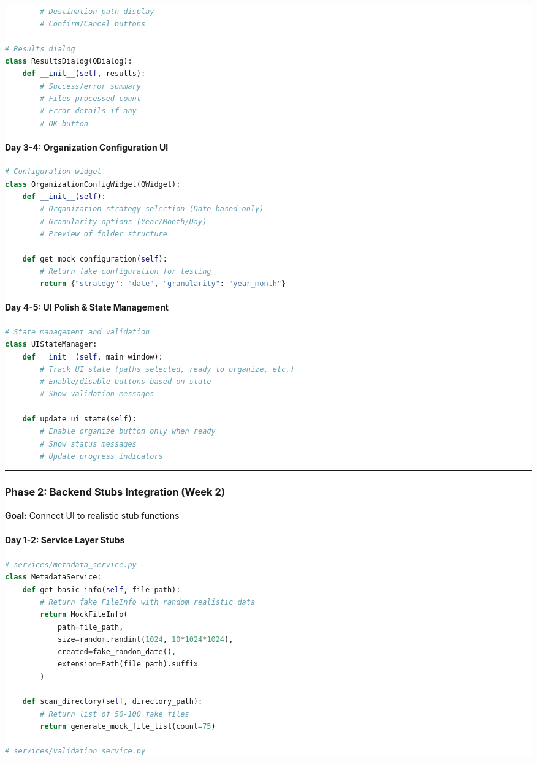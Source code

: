 ```python
        # Destination path display
        # Confirm/Cancel buttons

# Results dialog  
class ResultsDialog(QDialog):
    def __init__(self, results):
        # Success/error summary
        # Files processed count
        # Error details if any
        # OK button
```

#### **Day 3-4: Organization Configuration UI**
```python
# Configuration widget
class OrganizationConfigWidget(QWidget):
    def __init__(self):
        # Organization strategy selection (Date-based only)
        # Granularity options (Year/Month/Day)
        # Preview of folder structure
        
    def get_mock_configuration(self):
        # Return fake configuration for testing
        return {"strategy": "date", "granularity": "year_month"}
```

#### **Day 4-5: UI Polish & State Management**
```python
# State management and validation
class UIStateManager:
    def __init__(self, main_window):
        # Track UI state (paths selected, ready to organize, etc.)
        # Enable/disable buttons based on state
        # Show validation messages
        
    def update_ui_state(self):
        # Enable organize button only when ready
        # Show status messages
        # Update progress indicators
```

---

### **Phase 2: Backend Stubs Integration (Week 2)**
**Goal:** Connect UI to realistic stub functions

#### **Day 1-2: Service Layer Stubs**
```python
# services/metadata_service.py
class MetadataService:
    def get_basic_info(self, file_path):
        # Return fake FileInfo with random realistic data
        return MockFileInfo(
            path=file_path,
            size=random.randint(1024, 10*1024*1024),
            created=fake_random_date(),
            extension=Path(file_path).suffix
        )
    
    def scan_directory(self, directory_path):
        # Return list of 50-100 fake files
        return generate_mock_file_list(count=75)

# services/validation_service.py  
```